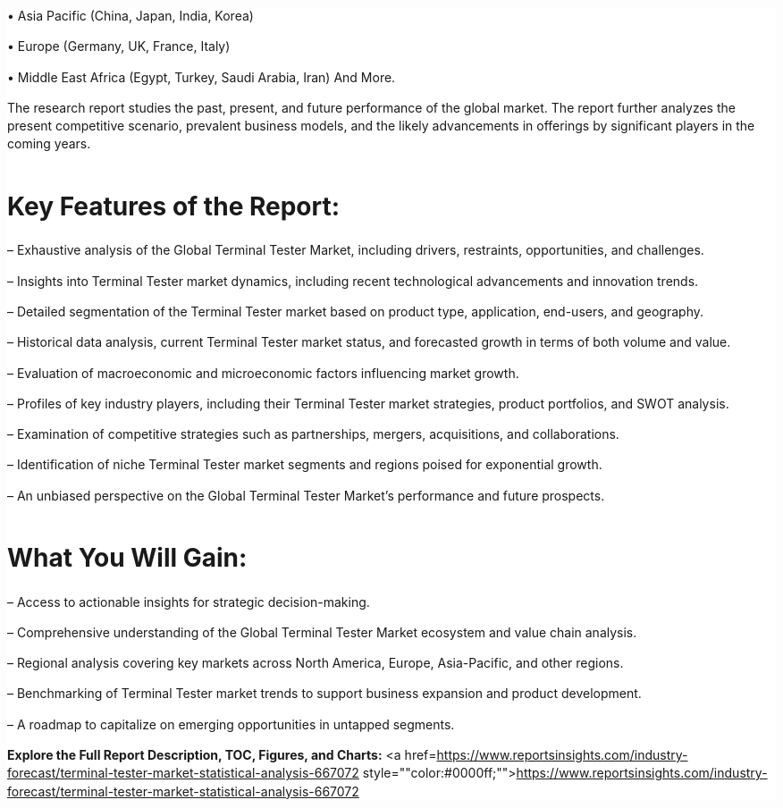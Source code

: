 • Asia Pacific (China, Japan, India, Korea)

• Europe (Germany, UK, France, Italy)

• Middle East Africa (Egypt, Turkey, Saudi Arabia, Iran) And More.

The research report studies the past, present, and future performance of the global market. The report further analyzes the present competitive scenario, prevalent business models, and the likely advancements in offerings by significant players in the coming years.

# <strong>Key Features of the Report:</strong>

– Exhaustive analysis of the Global Terminal Tester Market, including drivers, restraints, opportunities, and challenges.

– Insights into Terminal Tester market dynamics, including recent technological advancements and innovation trends.

– Detailed segmentation of the Terminal Tester market based on product type, application, end-users, and geography.

– Historical data analysis, current Terminal Tester market status, and forecasted growth in terms of both volume and value.

– Evaluation of macroeconomic and microeconomic factors influencing market growth.

– Profiles of key industry players, including their Terminal Tester market strategies, product portfolios, and SWOT analysis.

– Examination of competitive strategies such as partnerships, mergers, acquisitions, and collaborations.

– Identification of niche Terminal Tester market segments and regions poised for exponential growth.

– An unbiased perspective on the Global Terminal Tester Market’s performance and future prospects.

# <strong>What You Will Gain:</strong>

– Access to actionable insights for strategic decision-making.

– Comprehensive understanding of the Global Terminal Tester Market ecosystem and value chain analysis.

– Regional analysis covering key markets across North America, Europe, Asia-Pacific, and other regions.

– Benchmarking of Terminal Tester market trends to support business expansion and product development.

– A roadmap to capitalize on emerging opportunities in untapped segments.

<strong>Explore the Full Report Description, TOC, Figures, and Charts:</strong>
<a href=https://www.reportsinsights.com/industry-forecast/terminal-tester-market-statistical-analysis-667072 style=""color:#0000ff;"">https://www.reportsinsights.com/industry-forecast/terminal-tester-market-statistical-analysis-667072</a>
